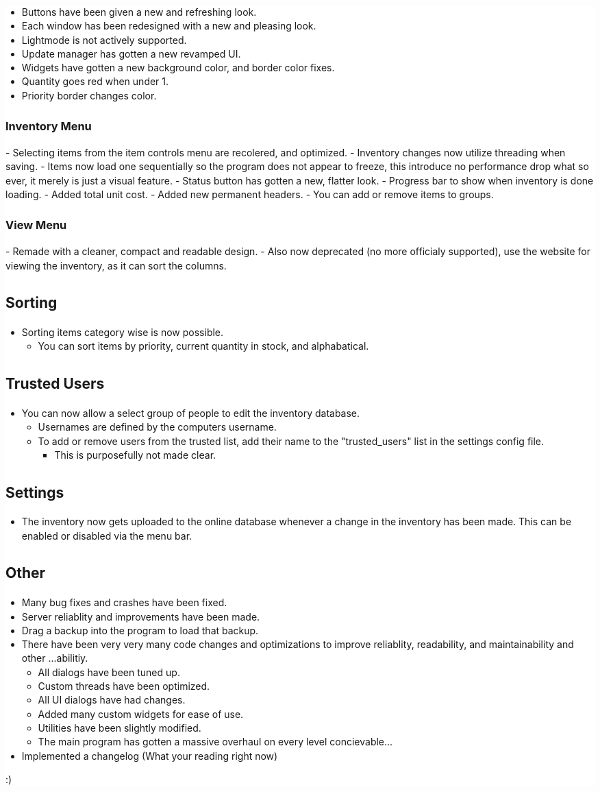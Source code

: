 - Buttons have been given a new and refreshing look.
- Each window has been redesigned with a new and pleasing look.
- Lightmode is not actively supported.
- Update manager has gotten a new revamped UI.
- Widgets have gotten a new background color, and border color fixes.
- Quantity goes red when under 1.
- Priority border changes color.

<h3>Inventory Menu</h3>
- Selecting items from the item controls menu are recolered, and optimized.
- Inventory changes now utilize threading when saving.
- Items now load one sequentially so the program does not appear to freeze, this introduce no performance drop what so ever, it merely is just a visual feature.
- Status button has gotten a new, flatter look.
- Progress bar to show when inventory is done loading.
- Added total unit cost.
- Added new permanent headers.
- You can add or remove items to groups.

<h3>View Menu</h3>
- Remade with a cleaner, compact and readable design.
- Also now deprecated (no more officialy supported), use the website for viewing the inventory, as it can sort the columns.

## Sorting

- Sorting items category wise is now possible.
  - You can sort items by priority, current quantity in stock, and alphabatical.

## Trusted Users

- You can now allow a select group of people to edit the inventory database.
  - Usernames are defined by the computers username.
  - To add or remove users from the trusted list, add their name to the "trusted_users" list in the settings config file.
    - This is purposefully not made clear.

## Settings

- The inventory now gets uploaded to the online database whenever a change in the inventory has been made. This can be enabled or disabled via the menu bar.

## Other

- Many bug fixes and crashes have been fixed.
- Server reliablity and improvements have been made.
- Drag a backup into the program to load that backup.
- There have been very very many code changes and optimizations to improve reliablity, readability, and maintainability and other ...abilitiy.
  - All dialogs have been tuned up.
  - Custom threads have been optimized.
  - All UI dialogs have had changes.
  - Added many custom widgets for ease of use.
  - Utilities have been slightly modified.
  - The main program has gotten a massive overhaul on every level concievable...
- Implemented a changelog (What your reading right now)

:)
